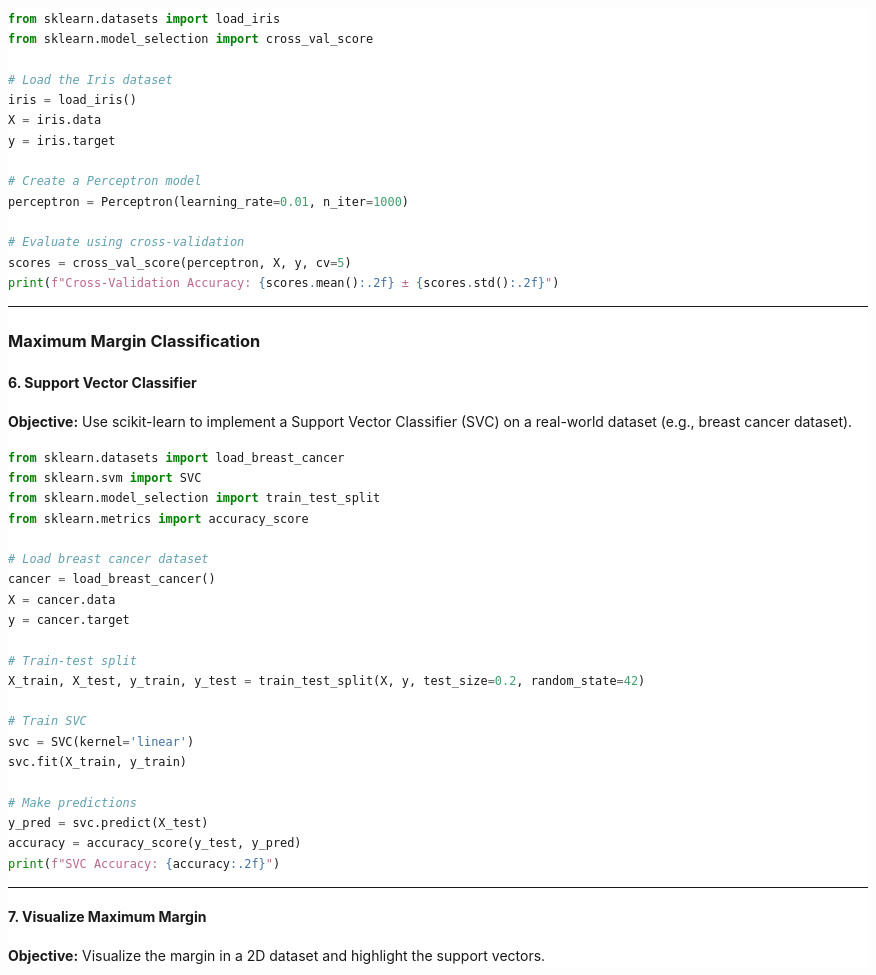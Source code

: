 ```python
from sklearn.datasets import load_iris
from sklearn.model_selection import cross_val_score

# Load the Iris dataset
iris = load_iris()
X = iris.data
y = iris.target

# Create a Perceptron model
perceptron = Perceptron(learning_rate=0.01, n_iter=1000)

# Evaluate using cross-validation
scores = cross_val_score(perceptron, X, y, cv=5)
print(f"Cross-Validation Accuracy: {scores.mean():.2f} ± {scores.std():.2f}")
```

---

### Maximum Margin Classification

#### 6. Support Vector Classifier
**Objective:** Use scikit-learn to implement a Support Vector Classifier (SVC) on a real-world dataset (e.g., breast cancer dataset).

```python
from sklearn.datasets import load_breast_cancer
from sklearn.svm import SVC
from sklearn.model_selection import train_test_split
from sklearn.metrics import accuracy_score

# Load breast cancer dataset
cancer = load_breast_cancer()
X = cancer.data
y = cancer.target

# Train-test split
X_train, X_test, y_train, y_test = train_test_split(X, y, test_size=0.2, random_state=42)

# Train SVC
svc = SVC(kernel='linear')
svc.fit(X_train, y_train)

# Make predictions
y_pred = svc.predict(X_test)
accuracy = accuracy_score(y_test, y_pred)
print(f"SVC Accuracy: {accuracy:.2f}")
```

---

#### 7. Visualize Maximum Margin
**Objective:** Visualize the margin in a 2D dataset and highlight the support vectors.
